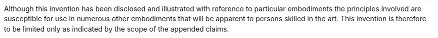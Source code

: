 Although this invention has been disclosed and illustrated with reference to particular embodiments the principles involved are susceptible for use in numerous other embodiments that will be apparent to persons skilled in the art. This invention is therefore to be limited only as indicated by the scope of the appended claims.

